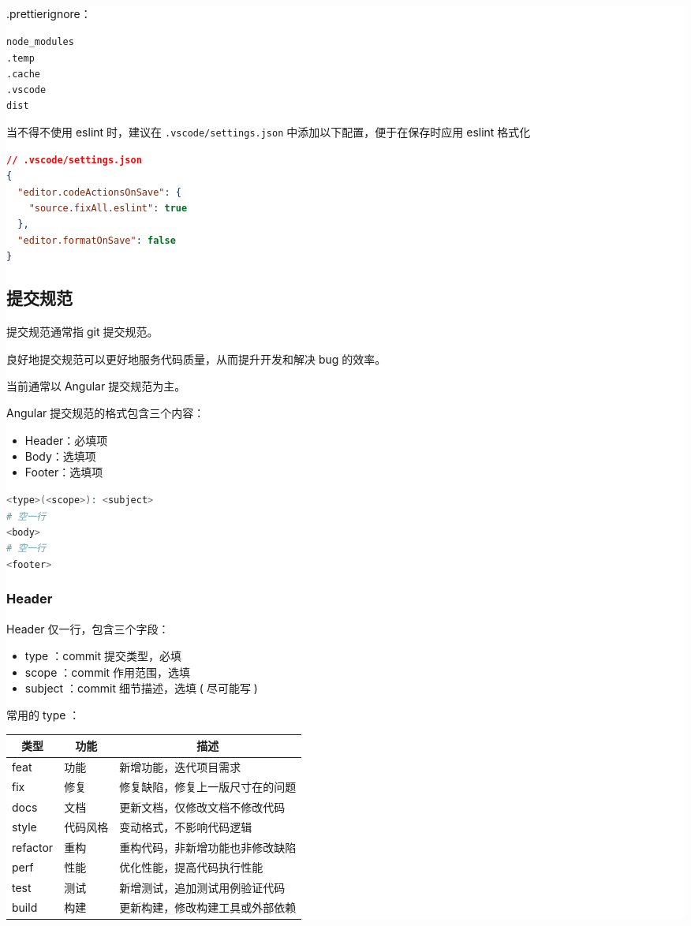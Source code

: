 .prettierignore：

```
node_modules
.temp
.cache
.vscode
dist
```

当不得不使用 eslint 时，建议在 `.vscode/settings.json` 中添加以下配置，便于在保存时应用 eslint 格式化

```json
// .vscode/settings.json
{
  "editor.codeActionsOnSave": {
    "source.fixAll.eslint": true
  },
  "editor.formatOnSave": false
}
```

## 提交规范

提交规范通常指 git 提交规范。

良好地提交规范可以更好地服务代码质量，从而提升开发和解决 bug 的效率。

当前通常以 Angular 提交规范为主。

Angular 提交规范的格式包含三个内容：

- Header：必填项
- Body：选填项
- Footer：选填项

```bash
<type>(<scope>): <subject>
# 空一行
<body>
# 空一行
<footer>
```

### Header

Header 仅一行，包含三个字段：

- type ：commit 提交类型，必填
- scope ：commit 作用范围，选填
- subject ：commit 细节描述，选填 ( 尽可能写 )

常用的 type ：

| 类型     | 功能     | 描述                               |
| -------- | -------- | ---------------------------------- |
| feat     | 功能     | 新增功能，迭代项目需求             |
| fix      | 修复     | 修复缺陷，修复上一版尺寸在的问题   |
| docs     | 文档     | 更新文档，仅修改文档不修改代码     |
| style    | 代码风格 | 变动格式，不影响代码逻辑           |
| refactor | 重构     | 重构代码，非新增功能也非修改缺陷   |
| perf     | 性能     | 优化性能，提高代码执行性能         |
| test     | 测试     | 新增测试，追加测试用例验证代码     |
| build    | 构建     | 更新构建，修改构建工具或外部依赖   |
